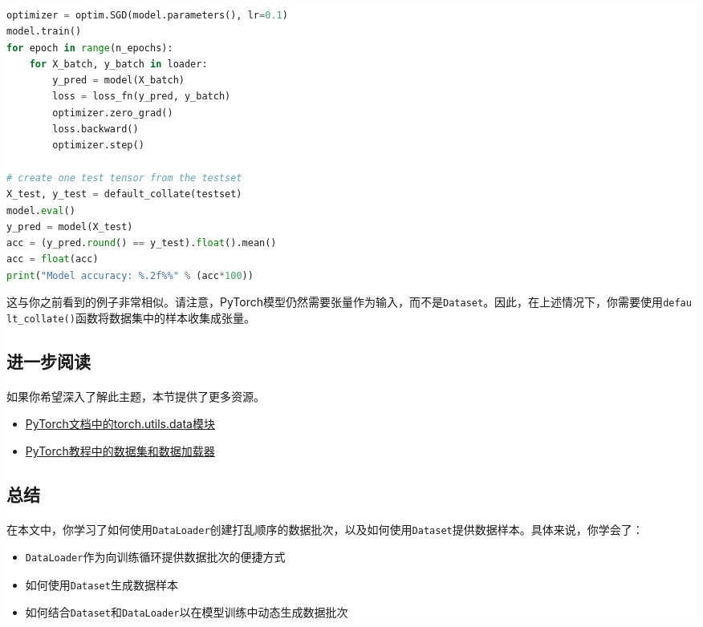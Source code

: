 ```py
optimizer = optim.SGD(model.parameters(), lr=0.1)
model.train()
for epoch in range(n_epochs):
    for X_batch, y_batch in loader:
        y_pred = model(X_batch)
        loss = loss_fn(y_pred, y_batch)
        optimizer.zero_grad()
        loss.backward()
        optimizer.step()

# create one test tensor from the testset
X_test, y_test = default_collate(testset)
model.eval()
y_pred = model(X_test)
acc = (y_pred.round() == y_test).float().mean()
acc = float(acc)
print("Model accuracy: %.2f%%" % (acc*100))
```

这与你之前看到的例子非常相似。请注意，PyTorch模型仍然需要张量作为输入，而不是`Dataset`。因此，在上述情况下，你需要使用`default_collate()`函数将数据集中的样本收集成张量。

## 进一步阅读

如果你希望深入了解此主题，本节提供了更多资源。

+   [PyTorch文档中的torch.utils.data模块](https://pytorch.org/docs/stable/data.html)

+   [PyTorch教程中的数据集和数据加载器](https://pytorch.org/tutorials/beginner/basics/data_tutorial.html)

## 总结

在本文中，你学习了如何使用`DataLoader`创建打乱顺序的数据批次，以及如何使用`Dataset`提供数据样本。具体来说，你学会了：

+   `DataLoader`作为向训练循环提供数据批次的便捷方式

+   如何使用`Dataset`生成数据样本

+   如何结合`Dataset`和`DataLoader`以在模型训练中动态生成数据批次
